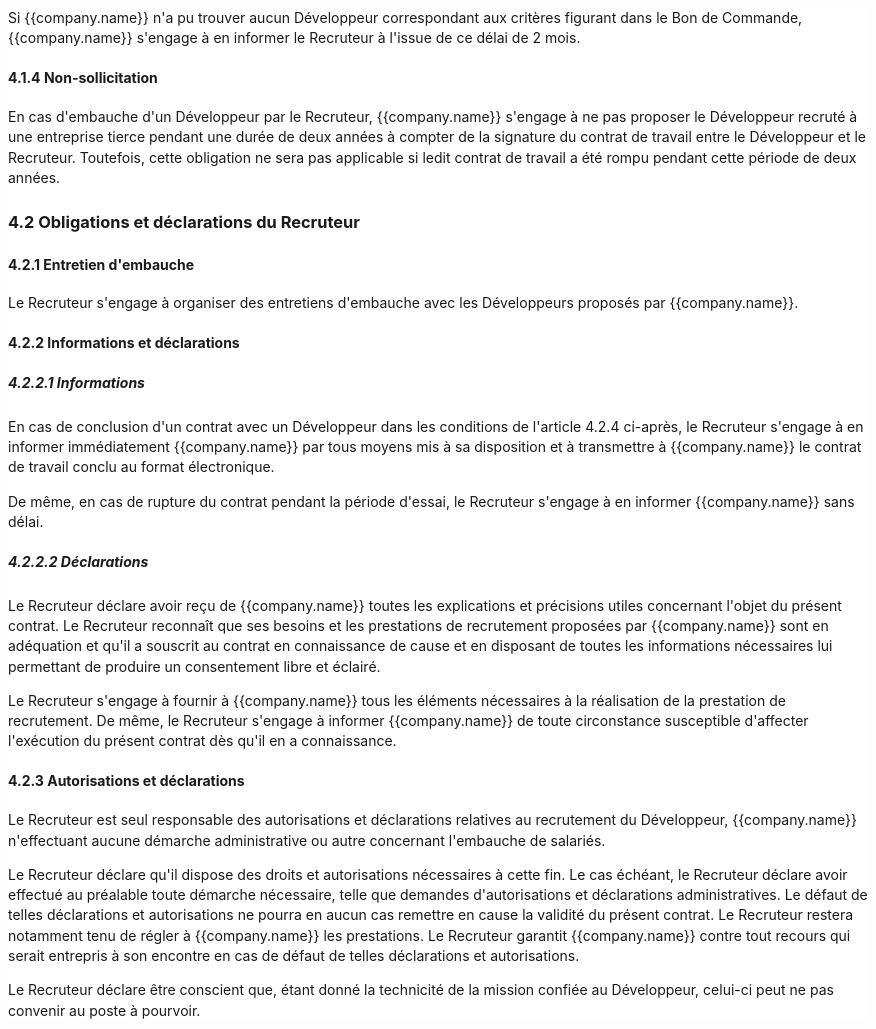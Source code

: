 Si {{company.name}} n'a pu trouver aucun Développeur correspondant aux critères figurant dans le Bon de Commande, {{company.name}} s'engage à en informer le Recruteur à l'issue de ce délai de 2 mois.

#### 4.1.4 Non-sollicitation

En cas d'embauche d'un Développeur par le Recruteur, {{company.name}} s'engage à ne pas proposer le Développeur recruté à une entreprise tierce pendant une durée de deux années à compter de la signature du contrat de travail entre le Développeur et le Recruteur. Toutefois, cette obligation ne sera pas applicable si ledit contrat de travail a été rompu pendant cette période de deux années.

### 4.2 Obligations et déclarations du Recruteur

#### 4.2.1 Entretien d'embauche

Le Recruteur s'engage à organiser des entretiens d'embauche avec les Développeurs proposés par {{company.name}}.

#### 4.2.2 Informations et déclarations

##### 4.2.2.1 Informations

En cas de conclusion d'un contrat avec un Développeur dans les conditions de l'article 4.2.4 ci-après, le Recruteur s'engage à en informer immédiatement {{company.name}} par tous moyens mis à sa disposition et à transmettre à {{company.name}} le contrat de travail conclu au format électronique.

De même, en cas de rupture du contrat pendant la période d'essai, le Recruteur s'engage à en informer {{company.name}} sans délai.

##### 4.2.2.2 Déclarations

Le Recruteur déclare avoir reçu de {{company.name}} toutes les explications et précisions utiles concernant l'objet du présent contrat. Le Recruteur reconnaît que ses besoins et les  prestations de recrutement proposées par {{company.name}} sont en adéquation et qu'il a souscrit au contrat en connaissance de cause et en disposant de toutes les informations nécessaires lui permettant de produire un consentement libre et éclairé.

Le Recruteur s'engage à fournir à {{company.name}} tous les éléments nécessaires à la réalisation de la prestation de recrutement. De même, le Recruteur s'engage à informer {{company.name}} de toute circonstance susceptible d'affecter l'exécution du présent contrat dès qu'il en a connaissance.

#### 4.2.3 Autorisations et déclarations

Le Recruteur est seul responsable des autorisations et déclarations relatives au recrutement du Développeur, {{company.name}} n'effectuant aucune démarche administrative ou autre concernant l'embauche de salariés.

Le Recruteur déclare qu'il dispose des droits et autorisations nécessaires à cette fin. Le cas échéant, le Recruteur déclare avoir effectué au préalable toute démarche nécessaire, telle que demandes d'autorisations et déclarations administratives. Le défaut de telles déclarations et autorisations ne pourra en aucun cas remettre en cause la validité du présent contrat. Le Recruteur restera notamment tenu de régler à {{company.name}} les prestations. Le Recruteur garantit {{company.name}} contre tout recours qui serait entrepris à son encontre en cas de défaut de telles déclarations et autorisations.

Le Recruteur déclare être conscient que, étant donné la technicité de la mission confiée au Développeur, celui-ci peut ne pas convenir au poste à pourvoir.
